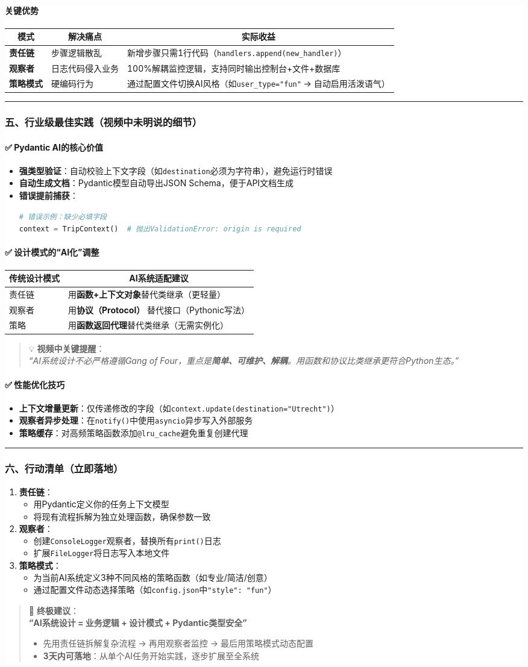 #### **关键优势**  
| 模式 | 解决痛点 | 实际收益 |  
|------|----------|----------|  
| **责任链** | 步骤逻辑散乱 | 新增步骤只需1行代码（`handlers.append(new_handler)`） |  
| **观察者** | 日志代码侵入业务 | 100%解耦监控逻辑，支持同时输出控制台+文件+数据库 |  
| **策略模式** | 硬编码行为 | 通过配置文件切换AI风格（如`user_type="fun"` → 自动启用活泼语气） |  

---

### **五、行业级最佳实践（视频中未明说的细节）**  
#### ✅ **Pydantic AI的核心价值**  
- **强类型验证**：自动校验上下文字段（如`destination`必须为字符串），避免运行时错误  
- **自动生成文档**：Pydantic模型自动导出JSON Schema，便于API文档生成  
- **错误提前捕获**：  
  ```python
  # 错误示例：缺少必填字段
  context = TripContext()  # 抛出ValidationError: origin is required
  ```

#### ✅ **设计模式的“AI化”调整**  
| 传统设计模式 | AI系统适配建议 |  
|--------------|----------------|  
| 责任链 | 用**函数+上下文对象**替代类继承（更轻量） |  
| 观察者 | 用**协议（Protocol）** 替代接口（Pythonic写法） |  
| 策略 | 用**函数返回代理**替代类继承（无需实例化） |  

> 💡 **视频中关键提醒**：  
> *“AI系统设计不必严格遵循Gang of Four，重点是**简单、可维护、解耦**。用函数和协议比类继承更符合Python生态。”*

#### ✅ **性能优化技巧**  
- **上下文增量更新**：仅传递修改的字段（如`context.update(destination="Utrecht")`）  
- **观察者异步处理**：在`notify()`中使用`asyncio`异步写入外部服务  
- **策略缓存**：对高频策略函数添加`@lru_cache`避免重复创建代理  

---

### **六、行动清单（立即落地）**  
1. **责任链**：  
   - 用Pydantic定义你的任务上下文模型  
   - 将现有流程拆解为独立处理函数，确保参数一致  
2. **观察者**：  
   - 创建`ConsoleLogger`观察者，替换所有`print()`日志  
   - 扩展`FileLogger`将日志写入本地文件  
3. **策略模式**：  
   - 为当前AI系统定义3种不同风格的策略函数（如专业/简洁/创意）  
   - 通过配置文件动态选择策略（如`config.json`中`"style": "fun"`）  

> 🌟 **终极建议**：  
> **“AI系统设计 = 业务逻辑 + 设计模式 + Pydantic类型安全”**  
> - 先用责任链拆解复杂流程 → 再用观察者监控 → 最后用策略模式动态配置  
> - **3天内可落地**：从单个AI任务开始实践，逐步扩展至全系统  
